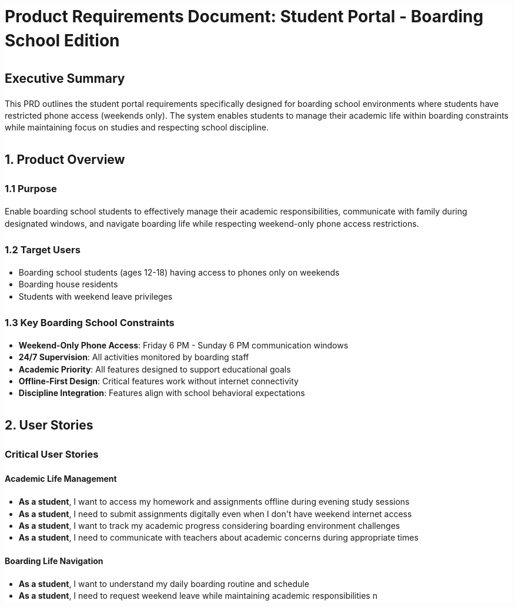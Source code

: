 # Product Requirements Document: Student Portal - Boarding School Edition

## Executive Summary

This PRD outlines the student portal requirements specifically designed for boarding school environments where students have restricted phone access (weekends only). The system enables students to manage their academic life within boarding constraints while maintaining focus on studies and respecting school discipline.

## 1. Product Overview

### 1.1 Purpose
Enable boarding school students to effectively manage their academic responsibilities, communicate with family during designated windows, and navigate boarding life while respecting weekend-only phone access restrictions.

### 1.2 Target Users
- Boarding school students (ages 12-18) having access to phones only on weekends
- Boarding house residents
- Students with weekend leave privileges

### 1.3 Key Boarding School Constraints
- **Weekend-Only Phone Access**: Friday 6 PM - Sunday 6 PM communication windows
- **24/7 Supervision**: All activities monitored by boarding staff
- **Academic Priority**: All features designed to support educational goals
- **Offline-First Design**: Critical features work without internet connectivity
- **Discipline Integration**: Features align with school behavioral expectations

## 2. User Stories

### Critical User Stories

#### Academic Life Management
- **As a student**, I want to access my homework and assignments offline during evening study sessions
- **As a student**, I need to submit assignments digitally even when I don't have weekend internet access
- **As a student**, I want to track my academic progress considering boarding environment challenges
- **As a student**, I need to communicate with teachers about academic concerns during appropriate times

#### Boarding Life Navigation
- **As a student**, I want to understand my daily boarding routine and schedule
- **As a student**, I need to request weekend leave while maintaining academic responsibilities
n
